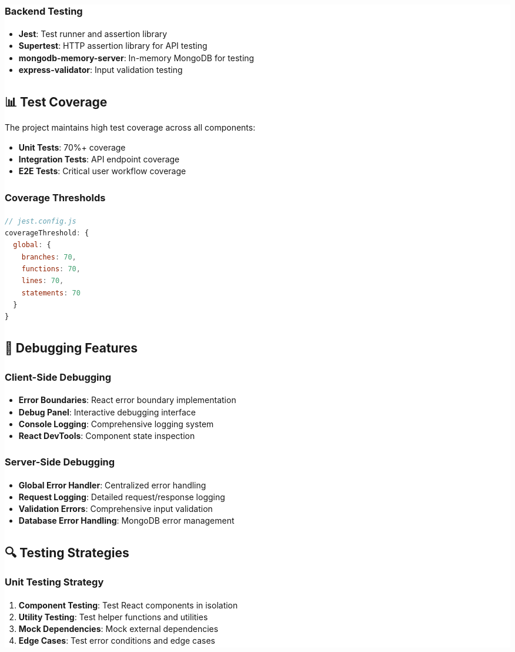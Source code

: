 ### Backend Testing
- **Jest**: Test runner and assertion library
- **Supertest**: HTTP assertion library for API testing
- **mongodb-memory-server**: In-memory MongoDB for testing
- **express-validator**: Input validation testing

## 📊 Test Coverage

The project maintains high test coverage across all components:

- **Unit Tests**: 70%+ coverage
- **Integration Tests**: API endpoint coverage
- **E2E Tests**: Critical user workflow coverage

### Coverage Thresholds
```javascript
// jest.config.js
coverageThreshold: {
  global: {
    branches: 70,
    functions: 70,
    lines: 70,
    statements: 70
  }
}
```

## 🐛 Debugging Features

### Client-Side Debugging
- **Error Boundaries**: React error boundary implementation
- **Debug Panel**: Interactive debugging interface
- **Console Logging**: Comprehensive logging system
- **React DevTools**: Component state inspection

### Server-Side Debugging
- **Global Error Handler**: Centralized error handling
- **Request Logging**: Detailed request/response logging
- **Validation Errors**: Comprehensive input validation
- **Database Error Handling**: MongoDB error management

## 🔍 Testing Strategies

### Unit Testing Strategy
1. **Component Testing**: Test React components in isolation
2. **Utility Testing**: Test helper functions and utilities
3. **Mock Dependencies**: Mock external dependencies
4. **Edge Cases**: Test error conditions and edge cases

